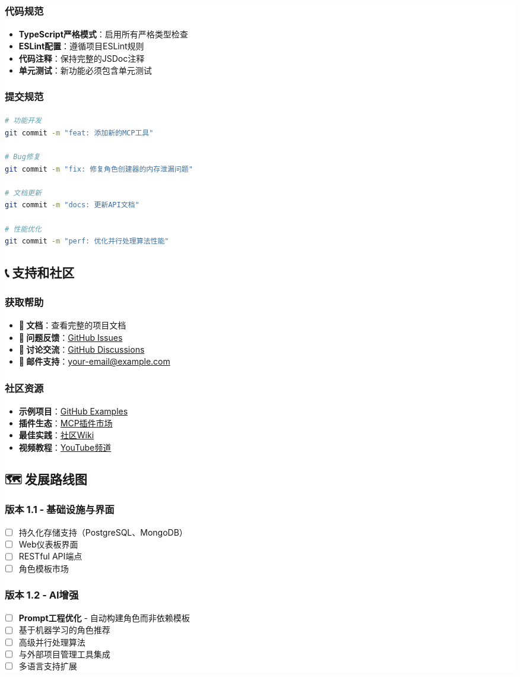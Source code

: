 ### 代码规范
- **TypeScript严格模式**：启用所有严格类型检查
- **ESLint配置**：遵循项目ESLint规则
- **代码注释**：保持完整的JSDoc注释
- **单元测试**：新功能必须包含单元测试

### 提交规范
```bash
# 功能开发
git commit -m "feat: 添加新的MCP工具"

# Bug修复  
git commit -m "fix: 修复角色创建器的内存泄漏问题"

# 文档更新
git commit -m "docs: 更新API文档"

# 性能优化
git commit -m "perf: 优化并行处理算法性能"
```

## 📞 支持和社区

### 获取帮助
- **📖 文档**：查看完整的项目文档
- **🐛 问题反馈**：[GitHub Issues](https://github.com/your-repo/issues)
- **💬 讨论交流**：[GitHub Discussions](https://github.com/your-repo/discussions)
- **📧 邮件支持**：your-email@example.com

### 社区资源
- **示例项目**：[GitHub Examples](https://github.com/your-repo/examples)
- **插件生态**：[MCP插件市场](https://your-plugin-marketplace.com)
- **最佳实践**：[社区Wiki](https://github.com/your-repo/wiki)
- **视频教程**：[YouTube频道](https://youtube.com/your-channel)

## 🗺️ 发展路线图

### 版本 1.1 - 基础设施与界面
- [ ] 持久化存储支持（PostgreSQL、MongoDB）
- [ ] Web仪表板界面
- [ ] RESTful API端点
- [ ] 角色模板市场

### 版本 1.2 - AI增强
- [ ] **Prompt工程优化** - 自动构建角色而非依赖模板
- [ ] 基于机器学习的角色推荐
- [ ] 高级并行处理算法
- [ ] 与外部项目管理工具集成
- [ ] 多语言支持扩展
